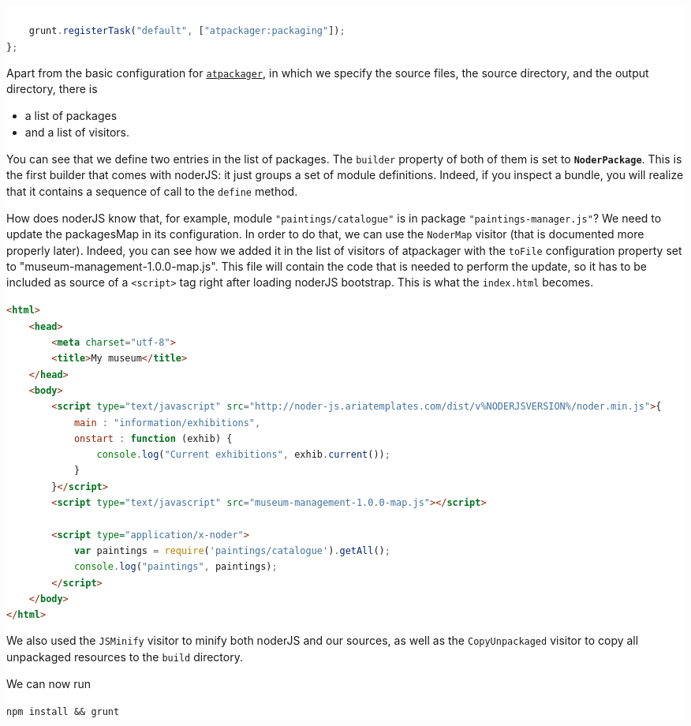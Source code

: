 ```javascript

    grunt.registerTask("default", ["atpackager:packaging"]);
};
```

Apart from the basic configuration for [`atpackager`](http://atpackager.ariatemplates.com/), in which we specify the source files, the source directory, and the output directory, there is
- a list of packages
- and a list of visitors.

You can see that we define two entries in the list of packages. The `builder` property of both of them is set to **`NoderPackage`**. This is the first builder that comes with noderJS: it just groups a set of module definitions. Indeed, if you inspect a bundle, you will realize that it contains a sequence of call to the `define` method.

How does noderJS know that, for example, module `"paintings/catalogue"` is in package `"paintings-manager.js"`? We need to update the packagesMap in its configuration. In order to do that, we can use the `NoderMap` visitor (that is documented more properly later). Indeed, you can see how we added it in the list of visitors of atpackager with the `toFile` configuration property set to "museum-management-1.0.0-map.js". This file will contain the code that is needed to perform the update, so it has to be included as source of a `<script>` tag right after loading noderJS bootstrap.
This is what the `index.html` becomes.

```html
<html>
    <head>
        <meta charset="utf-8">
        <title>My museum</title>
    </head>
    <body>
        <script type="text/javascript" src="http://noder-js.ariatemplates.com/dist/v%NODERJSVERSION%/noder.min.js">{
            main : "information/exhibitions",
            onstart : function (exhib) {
                console.log("Current exhibitions", exhib.current());
            }
        }</script>
        <script type="text/javascript" src="museum-management-1.0.0-map.js"></script>

        <script type="application/x-noder">
            var paintings = require('paintings/catalogue').getAll();
            console.log("paintings", paintings);
        </script>
    </body>
</html>
```



We also used the `JSMinify` visitor to minify both noderJS and our sources, as well as the `CopyUnpackaged` visitor to copy all unpackaged resources to the `build` directory.

We can now run
```
npm install && grunt
```
